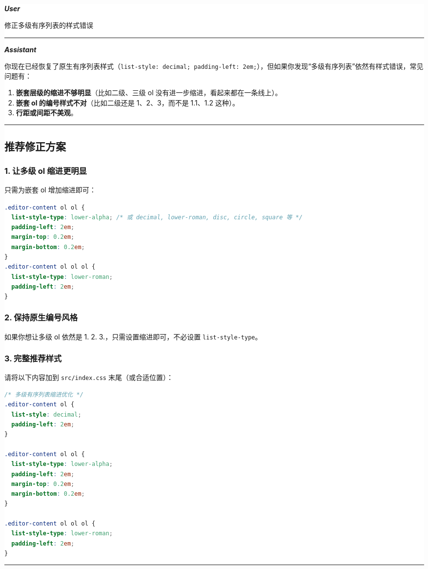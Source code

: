 _**User**_

修正多级有序列表的样式错误

---

_**Assistant**_

你现在已经恢复了原生有序列表样式（`list-style: decimal; padding-left: 2em;`），但如果你发现“多级有序列表”依然有样式错误，常见问题有：

1. **嵌套层级的缩进不够明显**（比如二级、三级 ol 没有进一步缩进，看起来都在一条线上）。
2. **嵌套 ol 的编号样式不对**（比如二级还是 1、2、3，而不是 1.1、1.2 这种）。
3. **行距或间距不美观**。

---

## 推荐修正方案

### 1. 让多级 ol 缩进更明显

只需为嵌套 ol 增加缩进即可：

```css
.editor-content ol ol {
  list-style-type: lower-alpha; /* 或 decimal, lower-roman, disc, circle, square 等 */
  padding-left: 2em;
  margin-top: 0.2em;
  margin-bottom: 0.2em;
}
.editor-content ol ol ol {
  list-style-type: lower-roman;
  padding-left: 2em;
}
```

### 2. 保持原生编号风格

如果你想让多级 ol 依然是 1. 2. 3.，只需设置缩进即可，不必设置 `list-style-type`。

### 3. 完整推荐样式

请将以下内容加到 `src/index.css` 末尾（或合适位置）：

```css
/* 多级有序列表缩进优化 */
.editor-content ol {
  list-style: decimal;
  padding-left: 2em;
}

.editor-content ol ol {
  list-style-type: lower-alpha;
  padding-left: 2em;
  margin-top: 0.2em;
  margin-bottom: 0.2em;
}

.editor-content ol ol ol {
  list-style-type: lower-roman;
  padding-left: 2em;
}
```

---